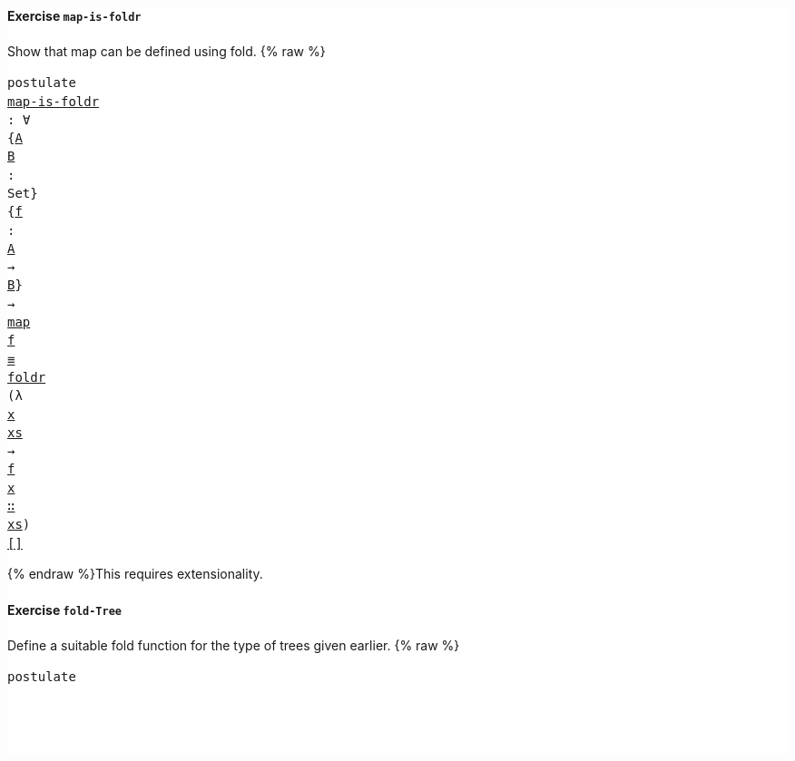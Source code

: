 #### Exercise `map-is-foldr`

Show that map can be defined using fold.
{% raw %}<pre class="Agda"><a id="11427" class="Keyword">postulate</a>
  <a id="map-is-foldr"></a><a id="11439" href="{% endraw %}{{ site.baseurl }}{% link out/puc/2019/Assignment2.md %}{% raw %}#11439" class="Postulate">map-is-foldr</a> <a id="11452" class="Symbol">:</a> <a id="11454" class="Symbol">∀</a> <a id="11456" class="Symbol">{</a><a id="11457" href="Assignment2.html#11457" class="Bound">A</a> <a id="11459" href="Assignment2.html#11459" class="Bound">B</a> <a id="11461" class="Symbol">:</a> <a id="11463" class="PrimitiveType">Set</a><a id="11466" class="Symbol">}</a> <a id="11468" class="Symbol">{</a><a id="11469" href="Assignment2.html#11469" class="Bound">f</a> <a id="11471" class="Symbol">:</a> <a id="11473" href="Assignment2.html#11457" class="Bound">A</a> <a id="11475" class="Symbol">→</a> <a id="11477" href="Assignment2.html#11459" class="Bound">B</a><a id="11478" class="Symbol">}</a> <a id="11480" class="Symbol">→</a>
    <a id="11486" href="{% endraw %}{{ site.baseurl }}{% link out/plfa/Lists.md %}{% raw %}#16959" class="Function">map</a> <a id="11490" href="{% endraw %}{{ site.baseurl }}{% link out/puc/2019/Assignment2.md %}{% raw %}#11469" class="Bound">f</a> <a id="11492" href="Agda.Builtin.Equality.html#125" class="Datatype Operator">≡</a> <a id="11494" href="plfa.Lists.html#20225" class="Function">foldr</a> <a id="11500" class="Symbol">(λ</a> <a id="11503" href="Assignment2.html#11503" class="Bound">x</a> <a id="11505" href="Assignment2.html#11505" class="Bound">xs</a> <a id="11508" class="Symbol">→</a> <a id="11510" href="Assignment2.html#11469" class="Bound">f</a> <a id="11512" href="Assignment2.html#11503" class="Bound">x</a> <a id="11514" href="plfa.Lists.html#1328" class="InductiveConstructor Operator">∷</a> <a id="11516" href="Assignment2.html#11505" class="Bound">xs</a><a id="11518" class="Symbol">)</a> <a id="11520" href="plfa.Lists.html#1313" class="InductiveConstructor">[]</a>
</pre>{% endraw %}This requires extensionality.

#### Exercise `fold-Tree`

Define a suitable fold function for the type of trees given earlier.
{% raw %}<pre class="Agda"><a id="11658" class="Keyword">postulate</a>
